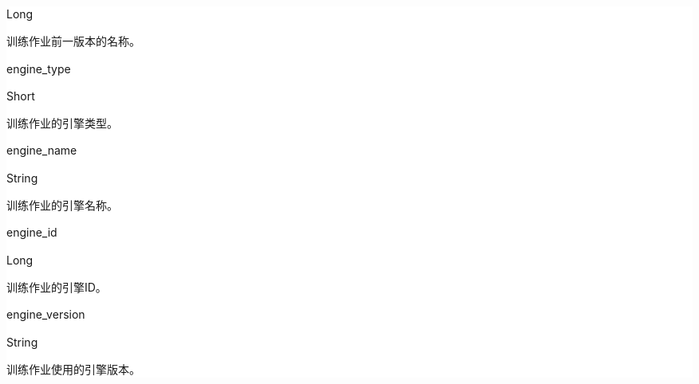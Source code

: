 </td>
<td class="cellrowborder" valign="top" width="24.15%" headers="mcps1.2.4.1.2 "><p id="zh-cn_topic_0170904391_p185411914101618"><a name="zh-cn_topic_0170904391_p185411914101618"></a><a name="zh-cn_topic_0170904391_p185411914101618"></a>Long</p>
</td>
<td class="cellrowborder" valign="top" width="53.269999999999996%" headers="mcps1.2.4.1.3 "><p id="zh-cn_topic_0170904391_p3541214111619"><a name="zh-cn_topic_0170904391_p3541214111619"></a><a name="zh-cn_topic_0170904391_p3541214111619"></a>训练作业前一版本的名称。</p>
</td>
</tr>
<tr id="zh-cn_topic_0170904391_row5541101416167"><td class="cellrowborder" valign="top" width="22.58%" headers="mcps1.2.4.1.1 "><p id="zh-cn_topic_0170904391_p0541131410168"><a name="zh-cn_topic_0170904391_p0541131410168"></a><a name="zh-cn_topic_0170904391_p0541131410168"></a>engine_type</p>
</td>
<td class="cellrowborder" valign="top" width="24.15%" headers="mcps1.2.4.1.2 "><p id="zh-cn_topic_0170904391_p10543181415164"><a name="zh-cn_topic_0170904391_p10543181415164"></a><a name="zh-cn_topic_0170904391_p10543181415164"></a>Short</p>
</td>
<td class="cellrowborder" valign="top" width="53.269999999999996%" headers="mcps1.2.4.1.3 "><p id="zh-cn_topic_0170904391_p154301418169"><a name="zh-cn_topic_0170904391_p154301418169"></a><a name="zh-cn_topic_0170904391_p154301418169"></a>训练作业的引擎类型。</p>
</td>
</tr>
<tr id="zh-cn_topic_0170904391_row125433142164"><td class="cellrowborder" valign="top" width="22.58%" headers="mcps1.2.4.1.1 "><p id="zh-cn_topic_0170904391_p155434149167"><a name="zh-cn_topic_0170904391_p155434149167"></a><a name="zh-cn_topic_0170904391_p155434149167"></a>engine_name</p>
</td>
<td class="cellrowborder" valign="top" width="24.15%" headers="mcps1.2.4.1.2 "><p id="zh-cn_topic_0170904391_p19543151451616"><a name="zh-cn_topic_0170904391_p19543151451616"></a><a name="zh-cn_topic_0170904391_p19543151451616"></a>String</p>
</td>
<td class="cellrowborder" valign="top" width="53.269999999999996%" headers="mcps1.2.4.1.3 "><p id="zh-cn_topic_0170904391_p19543014141617"><a name="zh-cn_topic_0170904391_p19543014141617"></a><a name="zh-cn_topic_0170904391_p19543014141617"></a>训练作业的引擎名称。</p>
</td>
</tr>
<tr id="zh-cn_topic_0170904391_row15543131481614"><td class="cellrowborder" valign="top" width="22.58%" headers="mcps1.2.4.1.1 "><p id="zh-cn_topic_0170904391_p15436143166"><a name="zh-cn_topic_0170904391_p15436143166"></a><a name="zh-cn_topic_0170904391_p15436143166"></a>engine_id</p>
</td>
<td class="cellrowborder" valign="top" width="24.15%" headers="mcps1.2.4.1.2 "><p id="zh-cn_topic_0170904391_p3543414171610"><a name="zh-cn_topic_0170904391_p3543414171610"></a><a name="zh-cn_topic_0170904391_p3543414171610"></a>Long</p>
</td>
<td class="cellrowborder" valign="top" width="53.269999999999996%" headers="mcps1.2.4.1.3 "><p id="zh-cn_topic_0170904391_p0543614181613"><a name="zh-cn_topic_0170904391_p0543614181613"></a><a name="zh-cn_topic_0170904391_p0543614181613"></a>训练作业的引擎ID。</p>
</td>
</tr>
<tr id="zh-cn_topic_0170904391_row1654331441614"><td class="cellrowborder" valign="top" width="22.58%" headers="mcps1.2.4.1.1 "><p id="zh-cn_topic_0170904391_p3543314181615"><a name="zh-cn_topic_0170904391_p3543314181615"></a><a name="zh-cn_topic_0170904391_p3543314181615"></a>engine_version</p>
</td>
<td class="cellrowborder" valign="top" width="24.15%" headers="mcps1.2.4.1.2 "><p id="zh-cn_topic_0170904391_p15441914171614"><a name="zh-cn_topic_0170904391_p15441914171614"></a><a name="zh-cn_topic_0170904391_p15441914171614"></a>String</p>
</td>
<td class="cellrowborder" valign="top" width="53.269999999999996%" headers="mcps1.2.4.1.3 "><p id="zh-cn_topic_0170904391_p14544161411162"><a name="zh-cn_topic_0170904391_p14544161411162"></a><a name="zh-cn_topic_0170904391_p14544161411162"></a>训练作业使用的引擎版本。</p>
</td>
</tr>